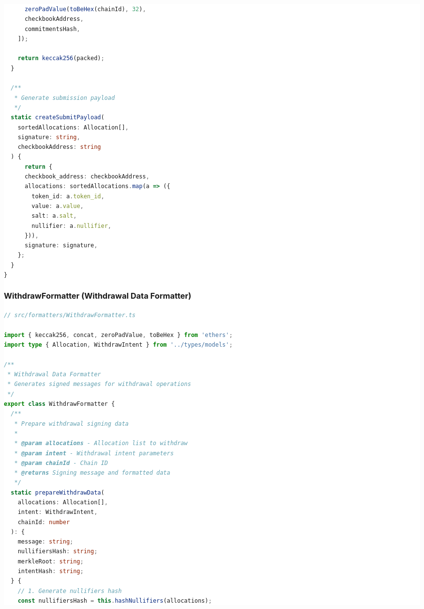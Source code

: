 ```typescript
      zeroPadValue(toBeHex(chainId), 32),
      checkbookAddress,
      commitmentsHash,
    ]);
    
    return keccak256(packed);
  }
  
  /**
   * Generate submission payload
   */
  static createSubmitPayload(
    sortedAllocations: Allocation[],
    signature: string,
    checkbookAddress: string
  ) {
      return {
      checkbook_address: checkbookAddress,
      allocations: sortedAllocations.map(a => ({
        token_id: a.token_id,
        value: a.value,
        salt: a.salt,
        nullifier: a.nullifier,
      })),
      signature: signature,
    };
  }
}
```

### WithdrawFormatter (Withdrawal Data Formatter)

```typescript
// src/formatters/WithdrawFormatter.ts

import { keccak256, concat, zeroPadValue, toBeHex } from 'ethers';
import type { Allocation, WithdrawIntent } from '../types/models';

/**
 * Withdrawal Data Formatter
 * Generates signed messages for withdrawal operations
 */
export class WithdrawFormatter {
  /**
   * Prepare withdrawal signing data
   * 
   * @param allocations - Allocation list to withdraw
   * @param intent - Withdrawal intent parameters
   * @param chainId - Chain ID
   * @returns Signing message and formatted data
   */
  static prepareWithdrawData(
    allocations: Allocation[],
    intent: WithdrawIntent,
    chainId: number
  ): {
    message: string;
    nullifiersHash: string;
    merkleRoot: string;
    intentHash: string;
  } {
    // 1. Generate nullifiers hash
    const nullifiersHash = this.hashNullifiers(allocations);
```